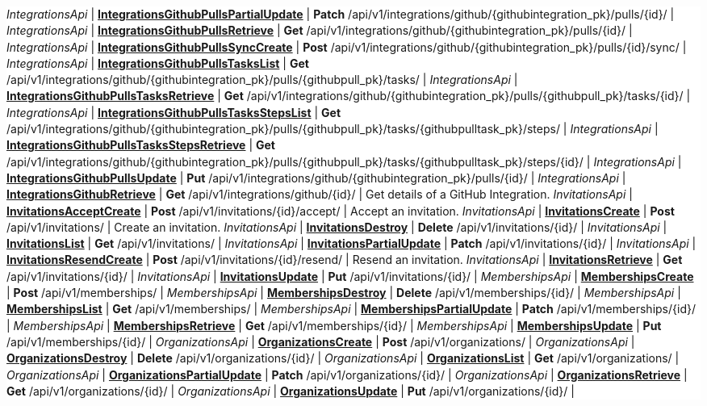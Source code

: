*IntegrationsApi* | [**IntegrationsGithubPullsPartialUpdate**](docs/IntegrationsApi.md#integrationsgithubpullspartialupdate) | **Patch** /api/v1/integrations/github/{githubintegration_pk}/pulls/{id}/ | 
*IntegrationsApi* | [**IntegrationsGithubPullsRetrieve**](docs/IntegrationsApi.md#integrationsgithubpullsretrieve) | **Get** /api/v1/integrations/github/{githubintegration_pk}/pulls/{id}/ | 
*IntegrationsApi* | [**IntegrationsGithubPullsSyncCreate**](docs/IntegrationsApi.md#integrationsgithubpullssynccreate) | **Post** /api/v1/integrations/github/{githubintegration_pk}/pulls/{id}/sync/ | 
*IntegrationsApi* | [**IntegrationsGithubPullsTasksList**](docs/IntegrationsApi.md#integrationsgithubpullstaskslist) | **Get** /api/v1/integrations/github/{githubintegration_pk}/pulls/{githubpull_pk}/tasks/ | 
*IntegrationsApi* | [**IntegrationsGithubPullsTasksRetrieve**](docs/IntegrationsApi.md#integrationsgithubpullstasksretrieve) | **Get** /api/v1/integrations/github/{githubintegration_pk}/pulls/{githubpull_pk}/tasks/{id}/ | 
*IntegrationsApi* | [**IntegrationsGithubPullsTasksStepsList**](docs/IntegrationsApi.md#integrationsgithubpullstasksstepslist) | **Get** /api/v1/integrations/github/{githubintegration_pk}/pulls/{githubpull_pk}/tasks/{githubpulltask_pk}/steps/ | 
*IntegrationsApi* | [**IntegrationsGithubPullsTasksStepsRetrieve**](docs/IntegrationsApi.md#integrationsgithubpullstasksstepsretrieve) | **Get** /api/v1/integrations/github/{githubintegration_pk}/pulls/{githubpull_pk}/tasks/{githubpulltask_pk}/steps/{id}/ | 
*IntegrationsApi* | [**IntegrationsGithubPullsUpdate**](docs/IntegrationsApi.md#integrationsgithubpullsupdate) | **Put** /api/v1/integrations/github/{githubintegration_pk}/pulls/{id}/ | 
*IntegrationsApi* | [**IntegrationsGithubRetrieve**](docs/IntegrationsApi.md#integrationsgithubretrieve) | **Get** /api/v1/integrations/github/{id}/ | Get details of a GitHub Integration.
*InvitationsApi* | [**InvitationsAcceptCreate**](docs/InvitationsApi.md#invitationsacceptcreate) | **Post** /api/v1/invitations/{id}/accept/ | Accept an invitation.
*InvitationsApi* | [**InvitationsCreate**](docs/InvitationsApi.md#invitationscreate) | **Post** /api/v1/invitations/ | Create an invitation.
*InvitationsApi* | [**InvitationsDestroy**](docs/InvitationsApi.md#invitationsdestroy) | **Delete** /api/v1/invitations/{id}/ | 
*InvitationsApi* | [**InvitationsList**](docs/InvitationsApi.md#invitationslist) | **Get** /api/v1/invitations/ | 
*InvitationsApi* | [**InvitationsPartialUpdate**](docs/InvitationsApi.md#invitationspartialupdate) | **Patch** /api/v1/invitations/{id}/ | 
*InvitationsApi* | [**InvitationsResendCreate**](docs/InvitationsApi.md#invitationsresendcreate) | **Post** /api/v1/invitations/{id}/resend/ | Resend an invitation.
*InvitationsApi* | [**InvitationsRetrieve**](docs/InvitationsApi.md#invitationsretrieve) | **Get** /api/v1/invitations/{id}/ | 
*InvitationsApi* | [**InvitationsUpdate**](docs/InvitationsApi.md#invitationsupdate) | **Put** /api/v1/invitations/{id}/ | 
*MembershipsApi* | [**MembershipsCreate**](docs/MembershipsApi.md#membershipscreate) | **Post** /api/v1/memberships/ | 
*MembershipsApi* | [**MembershipsDestroy**](docs/MembershipsApi.md#membershipsdestroy) | **Delete** /api/v1/memberships/{id}/ | 
*MembershipsApi* | [**MembershipsList**](docs/MembershipsApi.md#membershipslist) | **Get** /api/v1/memberships/ | 
*MembershipsApi* | [**MembershipsPartialUpdate**](docs/MembershipsApi.md#membershipspartialupdate) | **Patch** /api/v1/memberships/{id}/ | 
*MembershipsApi* | [**MembershipsRetrieve**](docs/MembershipsApi.md#membershipsretrieve) | **Get** /api/v1/memberships/{id}/ | 
*MembershipsApi* | [**MembershipsUpdate**](docs/MembershipsApi.md#membershipsupdate) | **Put** /api/v1/memberships/{id}/ | 
*OrganizationsApi* | [**OrganizationsCreate**](docs/OrganizationsApi.md#organizationscreate) | **Post** /api/v1/organizations/ | 
*OrganizationsApi* | [**OrganizationsDestroy**](docs/OrganizationsApi.md#organizationsdestroy) | **Delete** /api/v1/organizations/{id}/ | 
*OrganizationsApi* | [**OrganizationsList**](docs/OrganizationsApi.md#organizationslist) | **Get** /api/v1/organizations/ | 
*OrganizationsApi* | [**OrganizationsPartialUpdate**](docs/OrganizationsApi.md#organizationspartialupdate) | **Patch** /api/v1/organizations/{id}/ | 
*OrganizationsApi* | [**OrganizationsRetrieve**](docs/OrganizationsApi.md#organizationsretrieve) | **Get** /api/v1/organizations/{id}/ | 
*OrganizationsApi* | [**OrganizationsUpdate**](docs/OrganizationsApi.md#organizationsupdate) | **Put** /api/v1/organizations/{id}/ | 